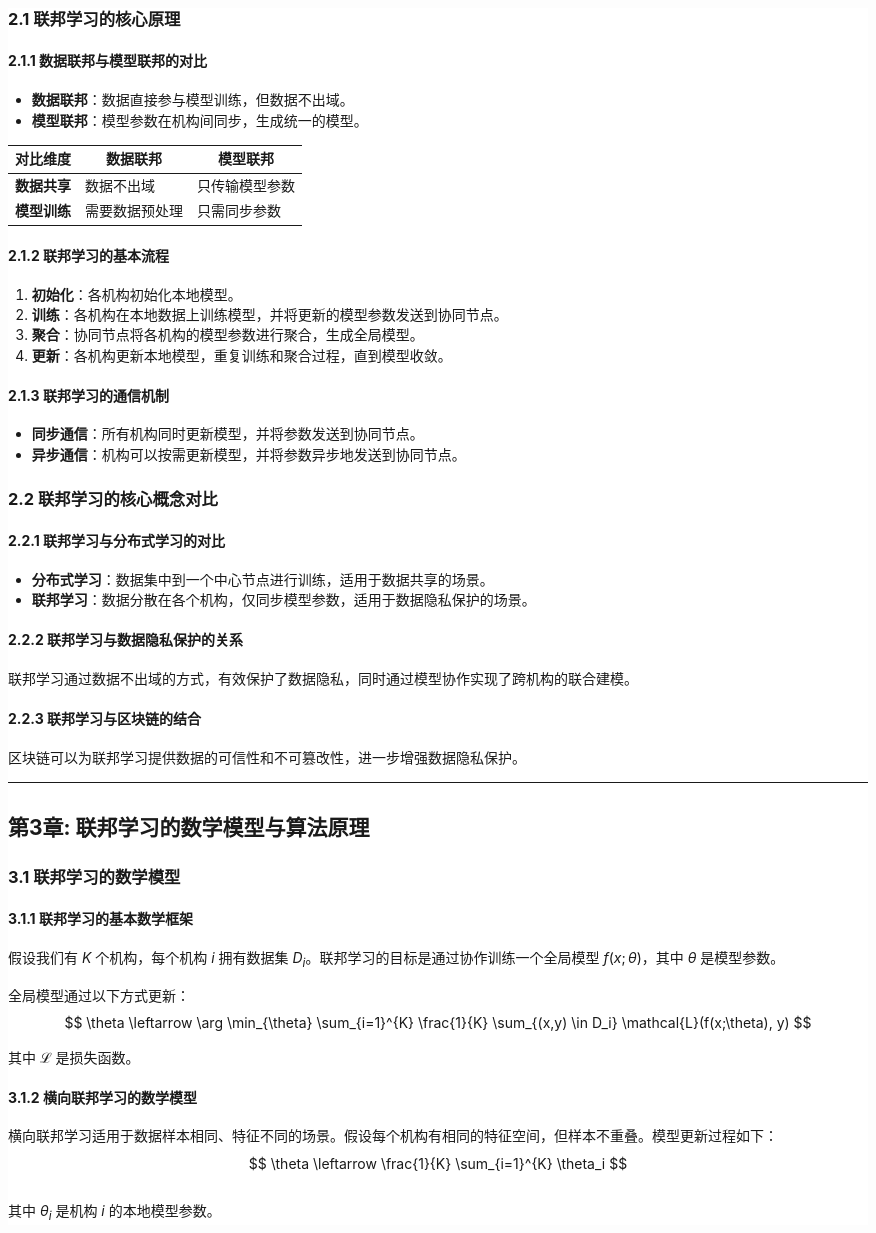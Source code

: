### 2.1 联邦学习的核心原理

#### 2.1.1 数据联邦与模型联邦的对比  
- **数据联邦**：数据直接参与模型训练，但数据不出域。  
- **模型联邦**：模型参数在机构间同步，生成统一的模型。  

| **对比维度** | **数据联邦** | **模型联邦** |  
|--------------|---------------|---------------|  
| **数据共享** | 数据不出域     | 只传输模型参数 |  
| **模型训练** | 需要数据预处理 | 只需同步参数   |  

#### 2.1.2 联邦学习的基本流程  
1. **初始化**：各机构初始化本地模型。  
2. **训练**：各机构在本地数据上训练模型，并将更新的模型参数发送到协同节点。  
3. **聚合**：协同节点将各机构的模型参数进行聚合，生成全局模型。  
4. **更新**：各机构更新本地模型，重复训练和聚合过程，直到模型收敛。  

#### 2.1.3 联邦学习的通信机制  
- **同步通信**：所有机构同时更新模型，并将参数发送到协同节点。  
- **异步通信**：机构可以按需更新模型，并将参数异步地发送到协同节点。  

### 2.2 联邦学习的核心概念对比

#### 2.2.1 联邦学习与分布式学习的对比  
- **分布式学习**：数据集中到一个中心节点进行训练，适用于数据共享的场景。  
- **联邦学习**：数据分散在各个机构，仅同步模型参数，适用于数据隐私保护的场景。  

#### 2.2.2 联邦学习与数据隐私保护的关系  
联邦学习通过数据不出域的方式，有效保护了数据隐私，同时通过模型协作实现了跨机构的联合建模。  

#### 2.2.3 联邦学习与区块链的结合  
区块链可以为联邦学习提供数据的可信性和不可篡改性，进一步增强数据隐私保护。  

---

## 第3章: 联邦学习的数学模型与算法原理

### 3.1 联邦学习的数学模型

#### 3.1.1 联邦学习的基本数学框架  
假设我们有 $K$ 个机构，每个机构 $i$ 拥有数据集 $D_i$。联邦学习的目标是通过协作训练一个全局模型 $f(x; \theta)$，其中 $\theta$ 是模型参数。  

全局模型通过以下方式更新：  
$$ \theta \leftarrow \arg \min_{\theta} \sum_{i=1}^{K} \frac{1}{K} \sum_{(x,y) \in D_i} \mathcal{L}(f(x;\theta), y) $$  

其中 $\mathcal{L}$ 是损失函数。  

#### 3.1.2 横向联邦学习的数学模型  
横向联邦学习适用于数据样本相同、特征不同的场景。假设每个机构有相同的特征空间，但样本不重叠。模型更新过程如下：  
$$ \theta \leftarrow \frac{1}{K} \sum_{i=1}^{K} \theta_i $$  
其中 $\theta_i$ 是机构 $i$ 的本地模型参数。  
